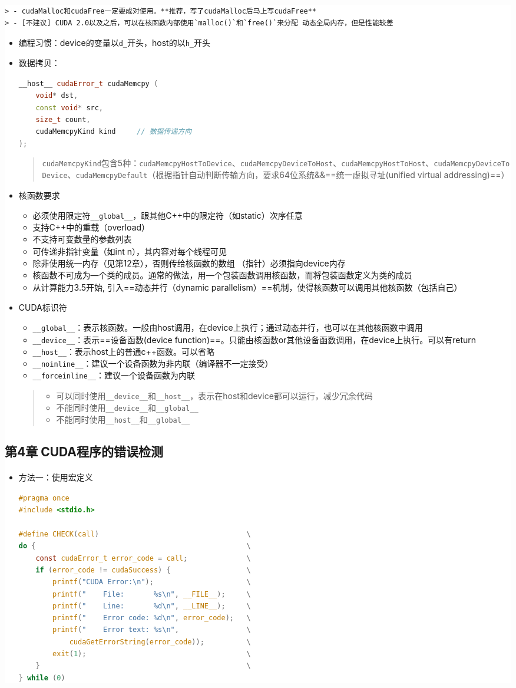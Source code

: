     > - cudaMalloc和cudaFree一定要成对使用。**推荐，写了cudaMalloc后马上写cudaFree**
    > - [不建议] CUDA 2.0以及之后，可以在核函数内部使用`malloc()`和`free()`来分配 动态全局内存，但是性能较差

- 编程习惯：device的变量以`d_`开头，host的以`h_`开头

- 数据拷贝：

    ```c++
    __host__ cudaError_t cudaMemcpy ( 
        void* dst, 
        const void* src, 
        size_t count, 
        cudaMemcpyKind kind 	// 数据传递方向
    );
    ```

    > `cudaMemcpyKind`包含5种：`cudaMemcpyHostToDevice`、`cudaMemcpyDeviceToHost`、`cudaMemcpyHostToHost`、`cudaMemcpyDeviceToDevice`、`cudaMemcpyDefault`（根据指针自动判断传输方向，要求64位系统&&==统一虚拟寻址(unified virtual addressing)==）

- 核函数要求

    - 必须使用限定符`__global__`，跟其他C++中的限定符（如static）次序任意
    - 支持C++中的重载（overload）
    - 不支持可变数量的参数列表
    - 可传递非指针变量（如int n），其内容对每个线程可见
    - 除非使用统一内存（见第12章），否则传给核函数的数组 （指针）必须指向device内存
    - 核函数不可成为—个类的成员。通常的做法，用—个包装函数调用核函数，而将包装函数定义为类的成员
    - 从计算能力3.5开始, 引入==动态并行（dynamic parallelism）==机制，使得核函数可以调用其他核函数（包括自己）

- CUDA标识符

    - `__global__`：表示核函数。一般由host调用，在device上执行；通过动态并行，也可以在其他核函数中调用
    - `__device__`：表示==设备函数(device function)==。只能由核函数or其他设备函数调用，在device上执行。可以有return
    - `__host__`：表示host上的普通c++函数。可以省略
    - `__noinline__`：建议一个设备函数为非内联（编译器不一定接受）
    - `__forceinline__`：建议一个设备函数为内联

    > - 可以同时使用`__device__`和`__host__`，表示在host和device都可以运行，减少冗余代码
    > - 不能同时使用`__device__`和`__global__`
    > - 不能同时使用`__host__`和`__global__`

## 第4章 CUDA程序的错误检测

- 方法一：使用宏定义

    ```c
    #pragma once
    #include <stdio.h>
    
    #define CHECK(call)                                   \
    do {                                                  \
        const cudaError_t error_code = call;              \
        if (error_code != cudaSuccess) {                  \
            printf("CUDA Error:\n");                      \
            printf("    File:       %s\n", __FILE__);     \
            printf("    Line:       %d\n", __LINE__);     \
            printf("    Error code: %d\n", error_code);   \
            printf("    Error text: %s\n",                \
                cudaGetErrorString(error_code));          \
            exit(1);                                      \
        }                                                 \
    } while (0)
    ```
